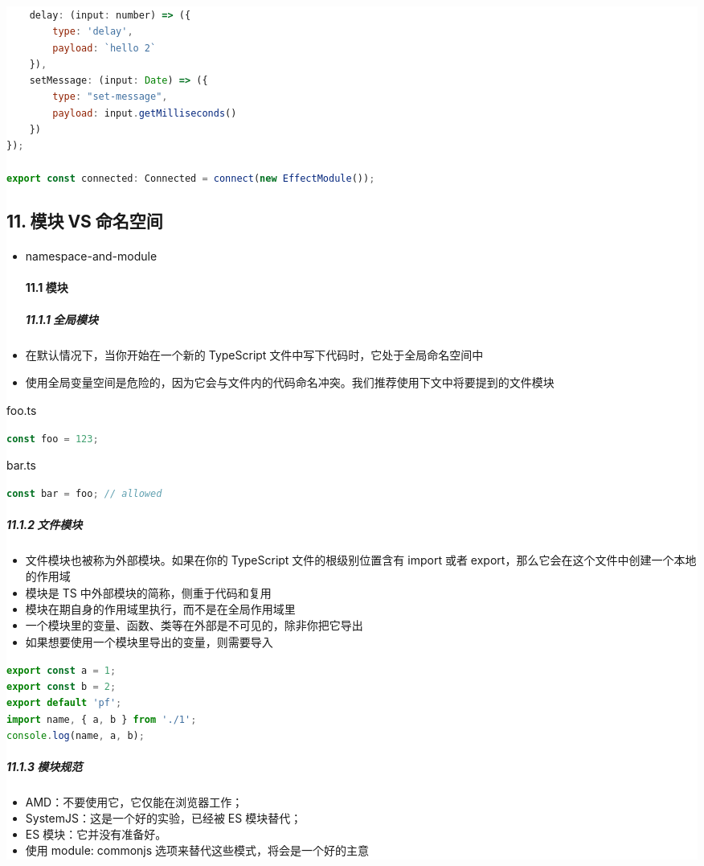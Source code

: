 ```js
    delay: (input: number) => ({
        type: 'delay',
        payload: `hello 2`
    }),
    setMessage: (input: Date) => ({
        type: "set-message",
        payload: input.getMilliseconds()
    })
});

export const connected: Connected = connect(new EffectModule());
```

## 11. 模块 VS 命名空间

- namespace-and-module

  #### 11.1 模块

  ##### 11.1.1 全局模块

- 在默认情况下，当你开始在一个新的 TypeScript 文件中写下代码时，它处于全局命名空间中

- 使用全局变量空间是危险的，因为它会与文件内的代码命名冲突。我们推荐使用下文中将要提到的文件模块

foo.ts

```js
const foo = 123;
```

bar.ts

```js
const bar = foo; // allowed
```

##### 11.1.2 文件模块

- 文件模块也被称为外部模块。如果在你的 TypeScript 文件的根级别位置含有 import 或者 export，那么它会在这个文件中创建一个本地的作用域
- 模块是 TS 中外部模块的简称，侧重于代码和复用
- 模块在期自身的作用域里执行，而不是在全局作用域里
- 一个模块里的变量、函数、类等在外部是不可见的，除非你把它导出
- 如果想要使用一个模块里导出的变量，则需要导入

```js
export const a = 1;
export const b = 2;
export default 'pf';
import name, { a, b } from './1';
console.log(name, a, b);
```

##### 11.1.3 模块规范

- AMD：不要使用它，它仅能在浏览器工作；
- SystemJS：这是一个好的实验，已经被 ES 模块替代；
- ES 模块：它并没有准备好。
- 使用 module: commonjs 选项来替代这些模式，将会是一个好的主意
